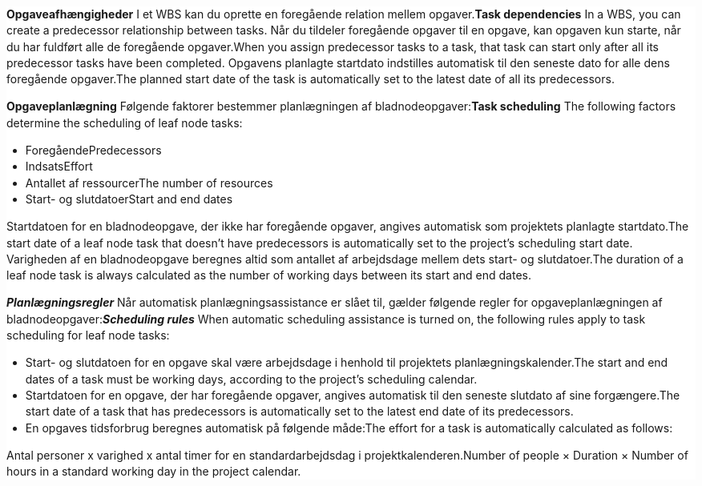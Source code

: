 <span data-ttu-id="a7d7d-182">**Opgaveafhængigheder** I et WBS kan du oprette en foregående relation mellem opgaver.</span><span class="sxs-lookup"><span data-stu-id="a7d7d-182">**Task dependencies** In a WBS, you can create a predecessor relationship between tasks.</span></span> <span data-ttu-id="a7d7d-183">Når du tildeler foregående opgaver til en opgave, kan opgaven kun starte, når du har fuldført alle de foregående opgaver.</span><span class="sxs-lookup"><span data-stu-id="a7d7d-183">When you assign predecessor tasks to a task, that task can start only after all its predecessor tasks have been completed.</span></span> <span data-ttu-id="a7d7d-184">Opgavens planlagte startdato indstilles automatisk til den seneste dato for alle dens foregående opgaver.</span><span class="sxs-lookup"><span data-stu-id="a7d7d-184">The planned start date of the task is automatically set to the latest date of all its predecessors.</span></span> 

<span data-ttu-id="a7d7d-185">**Opgaveplanlægning** Følgende faktorer bestemmer planlægningen af bladnodeopgaver:</span><span class="sxs-lookup"><span data-stu-id="a7d7d-185">**Task scheduling** The following factors determine the scheduling of leaf node tasks:</span></span>

-   <span data-ttu-id="a7d7d-186">Foregående</span><span class="sxs-lookup"><span data-stu-id="a7d7d-186">Predecessors</span></span>
-   <span data-ttu-id="a7d7d-187">Indsats</span><span class="sxs-lookup"><span data-stu-id="a7d7d-187">Effort</span></span>
-   <span data-ttu-id="a7d7d-188">Antallet af ressourcer</span><span class="sxs-lookup"><span data-stu-id="a7d7d-188">The number of resources</span></span>
-   <span data-ttu-id="a7d7d-189">Start- og slutdatoer</span><span class="sxs-lookup"><span data-stu-id="a7d7d-189">Start and end dates</span></span>

<span data-ttu-id="a7d7d-190">Startdatoen for en bladnodeopgave, der ikke har foregående opgaver, angives automatisk som projektets planlagte startdato.</span><span class="sxs-lookup"><span data-stu-id="a7d7d-190">The start date of a leaf node task that doesn’t have predecessors is automatically set to the project’s scheduling start date.</span></span> <span data-ttu-id="a7d7d-191">Varigheden af en bladnodeopgave beregnes altid som antallet af arbejdsdage mellem dets start- og slutdatoer.</span><span class="sxs-lookup"><span data-stu-id="a7d7d-191">The duration of a leaf node task is always calculated as the number of working days between its start and end dates.</span></span> 

<span data-ttu-id="a7d7d-192">*<strong><em>Planlægningsregler</em></strong>* Når automatisk planlægningsassistance er slået til, gælder følgende regler for opgaveplanlægningen af bladnodeopgaver:</span><span class="sxs-lookup"><span data-stu-id="a7d7d-192">*<strong><em>Scheduling rules</em></strong>* When automatic scheduling assistance is turned on, the following rules apply to task scheduling for leaf node tasks:</span></span>

-   <span data-ttu-id="a7d7d-193">Start- og slutdatoen for en opgave skal være arbejdsdage i henhold til projektets planlægningskalender.</span><span class="sxs-lookup"><span data-stu-id="a7d7d-193">The start and end dates of a task must be working days, according to the project’s scheduling calendar.</span></span>
-   <span data-ttu-id="a7d7d-194">Startdatoen for en opgave, der har foregående opgaver, angives automatisk til den seneste slutdato af sine forgængere.</span><span class="sxs-lookup"><span data-stu-id="a7d7d-194">The start date of a task that has predecessors is automatically set to the latest end date of its predecessors.</span></span>
-   <span data-ttu-id="a7d7d-195">En opgaves tidsforbrug beregnes automatisk på følgende måde:</span><span class="sxs-lookup"><span data-stu-id="a7d7d-195">The effort for a task is automatically calculated as follows:</span></span>

<span data-ttu-id="a7d7d-196">Antal personer x varighed x antal timer for en standardarbejdsdag i projektkalenderen.</span><span class="sxs-lookup"><span data-stu-id="a7d7d-196">Number of people × Duration × Number of hours in a standard working day in the project calendar.</span></span> 
